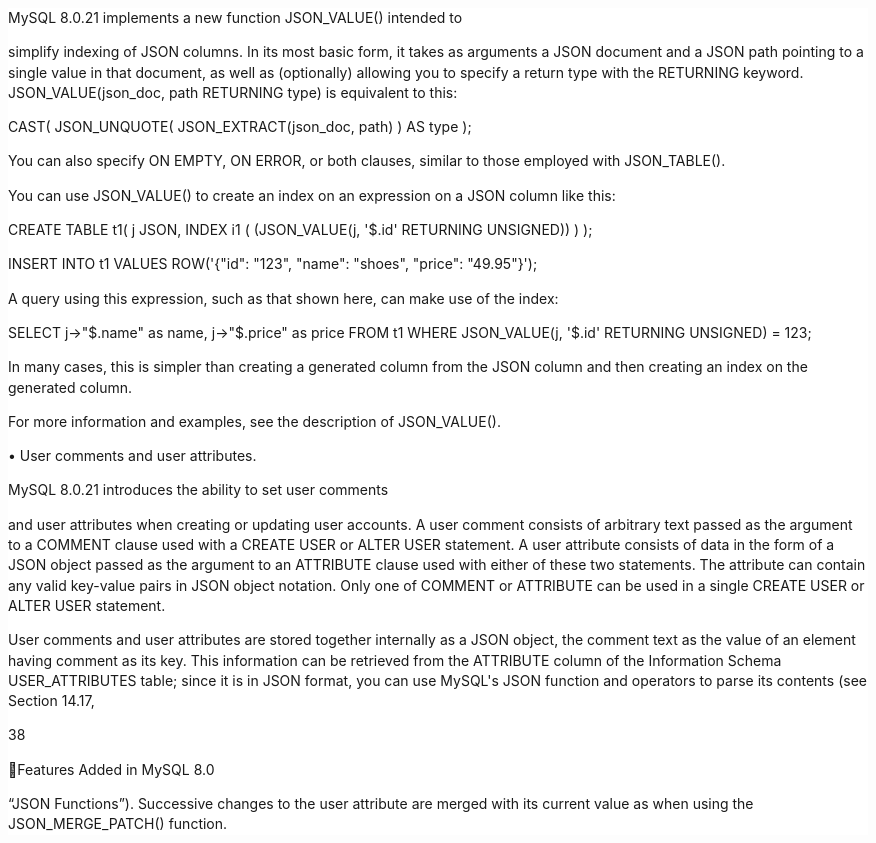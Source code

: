  MySQL 8.0.21 implements a new function JSON_VALUE() intended to

simplify indexing of JSON columns. In its most basic form, it takes as arguments a JSON document
and a JSON path pointing to a single value in that document, as well as (optionally) allowing you to
specify a return type with the RETURNING keyword. JSON_VALUE(json_doc, path RETURNING
type) is equivalent to this:

CAST(
    JSON_UNQUOTE( JSON_EXTRACT(json_doc, path) )
    AS type
);

You can also specify ON EMPTY, ON ERROR, or both clauses, similar to those employed with
JSON_TABLE().

You can use JSON_VALUE() to create an index on an expression on a JSON column like this:

CREATE TABLE t1(
    j JSON,
    INDEX i1 ( (JSON_VALUE(j, '$.id' RETURNING UNSIGNED)) )
);

INSERT INTO t1 VALUES ROW('{"id": "123", "name": "shoes", "price": "49.95"}');

A query using this expression, such as that shown here, can make use of the index:

SELECT j->"$.name" as name, j->"$.price" as price
    FROM t1
    WHERE JSON_VALUE(j, '$.id' RETURNING UNSIGNED) = 123;

In many cases, this is simpler than creating a generated column from the JSON column and then
creating an index on the generated column.

For more information and examples, see the description of JSON_VALUE().

• User comments and user attributes.

 MySQL 8.0.21 introduces the ability to set user comments

and user attributes when creating or updating user accounts. A user comment consists of arbitrary
text passed as the argument to a COMMENT clause used with a CREATE USER or ALTER USER
statement. A user attribute consists of data in the form of a JSON object passed as the argument
to an ATTRIBUTE clause used with either of these two statements. The attribute can contain any
valid key-value pairs in JSON object notation. Only one of COMMENT or ATTRIBUTE can be used in a
single CREATE USER or ALTER USER statement.

User comments and user attributes are stored together internally as a JSON object, the comment
text as the value of an element having comment as its key. This information can be retrieved from
the ATTRIBUTE column of the Information Schema USER_ATTRIBUTES table; since it is in JSON
format, you can use MySQL's JSON function and operators to parse its contents (see Section 14.17,

38

Features Added in MySQL 8.0

“JSON Functions”). Successive changes to the user attribute are merged with its current value as
when using the JSON_MERGE_PATCH() function.
